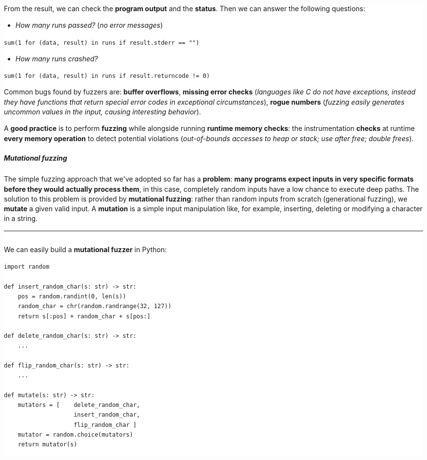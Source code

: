 From the result, we can check the **program output** and the **status**. Then we can answer the following questions:
- _How many runs passed?_ (_no error messages_)
```
sum(1 for (data, result) in runs if result.stderr == "")
```
- _How many runs crashed?_
```
sum(1 for (data, result) in runs if result.returncode != 0)
```

Common bugs found by fuzzers are: **buffer overflows**, **missing error checks** (_languages like C do not have exceptions, instead they have functions that return special error codes in exceptional circumstances_), **rogue numbers** (_fuzzing easily generates uncommon values in the input, causing interesting behavior_).

A **good practice** is to perform **fuzzing** while alongside running **runtime memory checks**: the instrumentation **checks** at runtime **every memory operation** to detect potential violations (_out-of-bounds accesses to heap or stack; use after free; double frees_).

##### Mutational fuzzing

The simple fuzzing approach that we've adopted so far has a **problem**: **many programs expect inputs in very specific formats before they would actually process them**, in this case, completely random inputs have a low chance to execute deep paths.
The solution to this problem is provided by **mutational fuzzing**: rather than random inputs from scratch (generational fuzzing), we **mutate** a given valid input. A **mutation** is a simple input manipulation like, for example, inserting, deleting or modifying a character in a string.

</div>
</div>

---

<div class="multiple-columns without-title">
<div class="column">

We can easily build a **mutational fuzzer** in Python:

```
import random

def insert_random_char(s: str) -> str:
    pos = random.randint(0, len(s))
    random_char = chr(random.randrange(32, 127))
    return s[:pos] + random_char + s[pos:]

def delete_random_char(s: str) -> str:
    ...

def flip_random_char(s: str) -> str:
    ...

def mutate(s: str) -> str:
    mutators = [    delete_random_char,
                    insert_random_char,
                    flip_random_char ]
    mutator = random.choice(mutators)
    return mutator(s)
```
